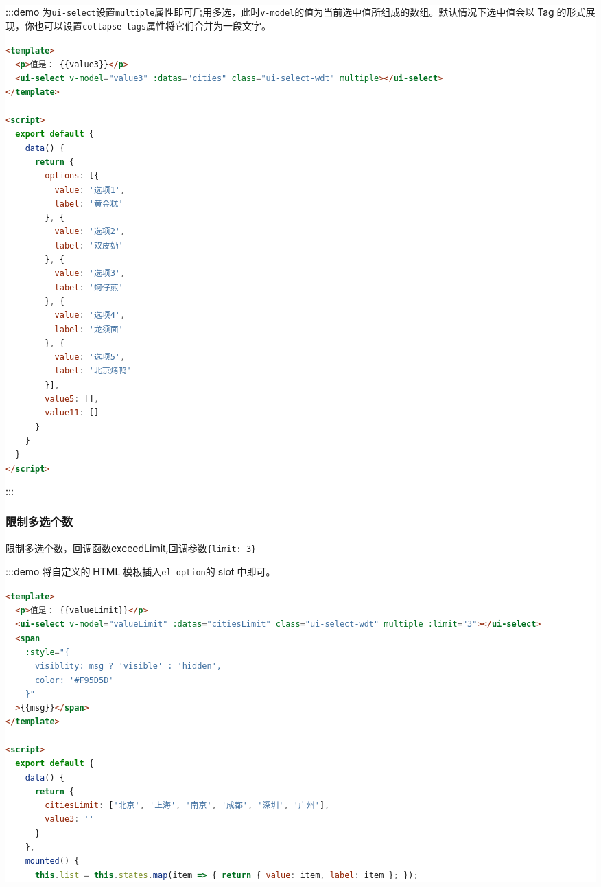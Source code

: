 :::demo 为`ui-select`设置`multiple`属性即可启用多选，此时`v-model`的值为当前选中值所组成的数组。默认情况下选中值会以 Tag 的形式展现，你也可以设置`collapse-tags`属性将它们合并为一段文字。
```html
<template>
  <p>值是： {{value3}}</p>
  <ui-select v-model="value3" :datas="cities" class="ui-select-wdt" multiple></ui-select>
</template>

<script>
  export default {
    data() {
      return {
        options: [{
          value: '选项1',
          label: '黄金糕'
        }, {
          value: '选项2',
          label: '双皮奶'
        }, {
          value: '选项3',
          label: '蚵仔煎'
        }, {
          value: '选项4',
          label: '龙须面'
        }, {
          value: '选项5',
          label: '北京烤鸭'
        }],
        value5: [],
        value11: []
      }
    }
  }
</script>
```
:::

### 限制多选个数

限制多选个数，回调函数exceedLimit,回调参数`{limit: 3}`

:::demo 将自定义的 HTML 模板插入`el-option`的 slot 中即可。
```html
<template>
  <p>值是： {{valueLimit}}</p>
  <ui-select v-model="valueLimit" :datas="citiesLimit" class="ui-select-wdt" multiple :limit="3"></ui-select>
  <span
    :style="{
      visiblity: msg ? 'visible' : 'hidden',
      color: '#F95D5D'
    }"
  >{{msg}}</span>
</template>

<script>
  export default {
    data() {
      return {
        citiesLimit: ['北京', '上海', '南京', '成都', '深圳', '广州'],
        value3: ''
      }
    },
    mounted() {
      this.list = this.states.map(item => { return { value: item, label: item }; });
```